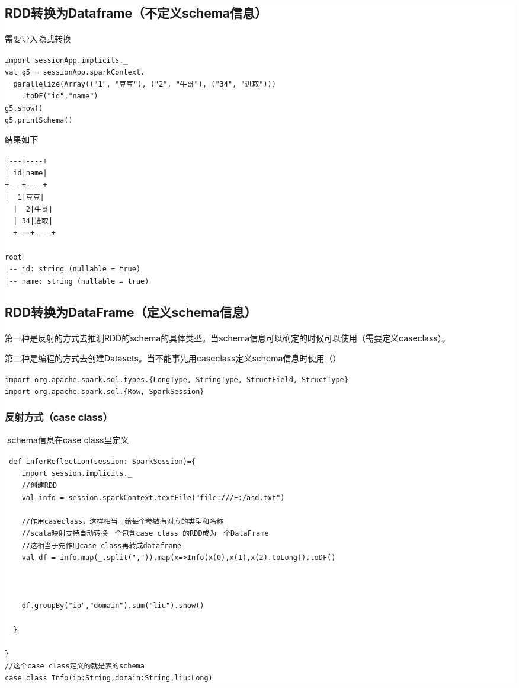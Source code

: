 

## RDD转换为Dataframe（不定义schema信息）

需要导入隐式转换

```
import sessionApp.implicits._
val g5 = sessionApp.sparkContext.
  parallelize(Array(("1", "豆豆"), ("2", "牛哥"), ("34", "进取")))
    .toDF("id","name")
g5.show()
g5.printSchema()
```

结果如下

```
+---+----+
| id|name|
+---+----+
|  1|豆豆|
  |  2|牛哥|
  | 34|进取|
  +---+----+

root
|-- id: string (nullable = true)
|-- name: string (nullable = true)
```



## RDD转换为DataFrame（定义schema信息）

第一种是反射的方式去推测RDD的schema的具体类型。当schema信息可以确定的时候可以使用（需要定义caseclass）。

第二种是编程的方式去创建Datasets。当不能事先用caseclass定义schema信息时使用（）

```
import org.apache.spark.sql.types.{LongType, StringType, StructField, StructType}
import org.apache.spark.sql.{Row, SparkSession}
```



### 反射方式（case class）

​	schema信息在case class里定义

```
 def inferReflection(session: SparkSession)={
    import session.implicits._
    //创建RDD
    val info = session.sparkContext.textFile("file:///F:/asd.txt")

    //作用caseclass，这样相当于给每个参数有对应的类型和名称
    //scala映射支持自动转换一个包含case class 的RDD成为一个DataFrame
    //这相当于先作用case class再转成dataframe
    val df = info.map(_.split(",")).map(x=>Info(x(0),x(1),x(2).toLong)).toDF()
    
    
    
    df.groupBy("ip","domain").sum("liu").show()

  }

}
//这个case class定义的就是表的schema
case class Info(ip:String,domain:String,liu:Long)
```